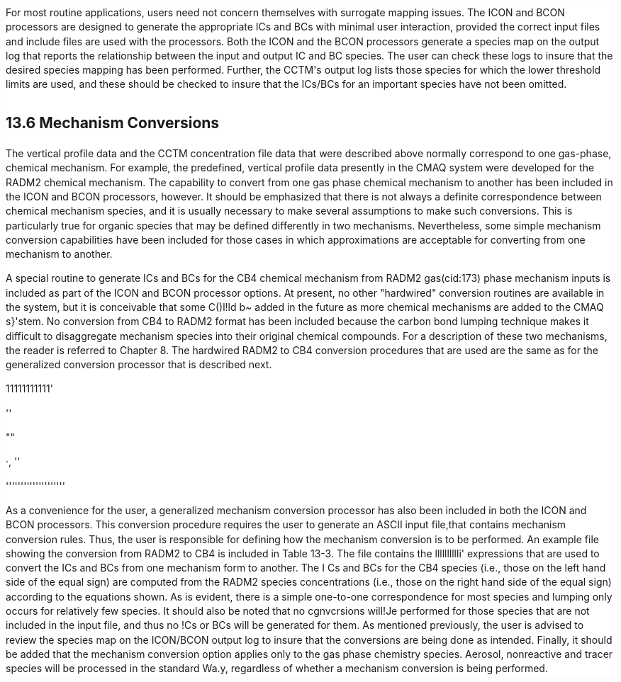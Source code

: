 For most routine applications, users need not concern themselves with surrogate mapping issues. 
The ICON and BCON processors are designed to generate the appropriate ICs and BCs with 
minimal user interaction, provided the correct input files and include files are used with the 
processors.  Both the ICON and the BCON processors generate a species map on the output log 
that reports the relationship between the input and output IC and BC species. The user can check 
these logs to insure that the desired species mapping has been performed.  Further, the CCTM's 
output log lists those species for which the lower threshold limits are used, and these should be 
checked to insure that the ICs/BCs for an important species have not been omitted. 

## 13.6  Mechanism Conversions 

The vertical profile data and the CCTM concentration file data that were described above 
normally correspond to one gas-phase, chemical mechanism.  For example, the predefined, 
vertical profile data presently in the CMAQ system were developed for the RADM2 chemical 
mechanism.  The capability to convert from one gas phase chemical mechanism to another has 
been included in the ICON and BCON processors, however. It should be emphasized that there is 
not always a definite correspondence between chemical mechanism species, and it is usually 
necessary to make several assumptions to make such conversions.  This is particularly true for 
organic species that may be defined differently in two mechanisms.  Nevertheless, some simple 
mechanism conversion capabilities have been included for those cases in which approximations are 
acceptable for converting from one mechanism to another. 

A special routine to generate ICs and BCs for the CB4 chemical mechanism from RADM2 gas(cid:173)
phase mechanism inputs is included as part of the ICON and BCON processor options.  At 
present, no other "hardwired" conversion routines are available in the system, but it is conceivable 
that some C()l!ld b~ added in the future as more chemical mechanisms are added to the CMAQ 
s}'stem.  No conversion from CB4 to RADM2 format has been included because the carbon bond 
lumping technique makes it difficult to disaggregate mechanism species into their original 
chemical compounds.  For a description of these two mechanisms, the reader is referred to 
Chapter 8.  The hardwired RADM2 to CB4 conversion procedures that are used are the same as 
for the generalized conversion processor that is described next. 

11111111111' 

'' 

"" 

·,  '' 

'''''''''''''''''''' 

As a convenience for the user, a generalized mechanism conversion processor has also been 
included in both the ICON and BCON processors.  This conversion procedure requires the user 
to generate an ASCII input file,that contains mechanism conversion rules.  Thus, the user is 
responsible for defining how the mechanism conversion is to be performed.  An example file 
showing the conversion from RADM2 to CB4 is included in Table 13-3.  The file contains the 
lllllllllli' 
expressions that are used to convert the ICs and BCs from one mechanism form to another.  The 
I Cs and BCs for the CB4 species (i.e., those on the left hand side of the equal sign) are computed 
from the RADM2 species concentrations (i.e., those on the right hand side of the equal sign) 
according to the equations shown.  As is evident, there is a simple one-to-one correspondence for 
most species and lumping only occurs for relatively few species.  It should also be noted that no 
cgnvcrsions will!Je performed for those species that are not included in the input file, and thus no 
!Cs or BCs will be generated for them.  As mentioned previously, the user is advised to review the 
species map on the ICON/BCON output log to  insure that the conversions are being done as 
intended.  Finally, it should be added that the mechanism conversion option applies only to the gas 
phase chemistry species.  Aerosol, nonreactive and tracer species will be processed in the standard 
Wa.y, regardless of whether a mechanism conversion is being performed. 
